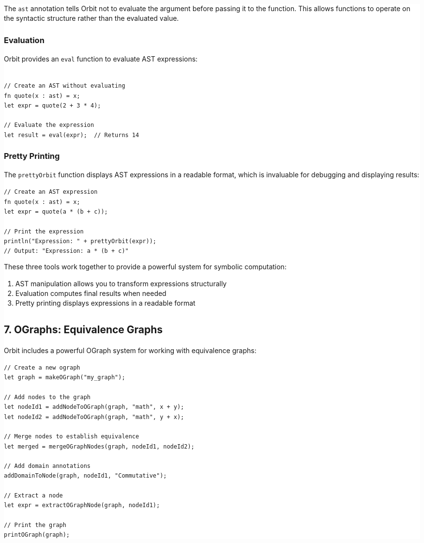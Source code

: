 The `ast` annotation tells Orbit not to evaluate the argument before passing it to the function. This allows functions to operate on the syntactic structure rather than the evaluated value.

### Evaluation

Orbit provides an `eval` function to evaluate AST expressions:

```orbit

// Create an AST without evaluating
fn quote(x : ast) = x;
let expr = quote(2 + 3 * 4);

// Evaluate the expression
let result = eval(expr);  // Returns 14
```

### Pretty Printing

The `prettyOrbit` function displays AST expressions in a readable format, which is invaluable for debugging and displaying results:

```orbit
// Create an AST expression
fn quote(x : ast) = x;
let expr = quote(a * (b + c));

// Print the expression
println("Expression: " + prettyOrbit(expr));
// Output: "Expression: a * (b + c)"
```

These three tools work together to provide a powerful system for symbolic computation:
1. AST manipulation allows you to transform expressions structurally
2. Evaluation computes final results when needed
3. Pretty printing displays expressions in a readable format

## 7. OGraphs: Equivalence Graphs

Orbit includes a powerful OGraph system for working with equivalence graphs:

```orbit
// Create a new ograph
let graph = makeOGraph("my_graph");

// Add nodes to the graph
let nodeId1 = addNodeToOGraph(graph, "math", x + y);
let nodeId2 = addNodeToOGraph(graph, "math", y + x);

// Merge nodes to establish equivalence
let merged = mergeOGraphNodes(graph, nodeId1, nodeId2);

// Add domain annotations
addDomainToNode(graph, nodeId1, "Commutative");

// Extract a node
let expr = extractOGraphNode(graph, nodeId1);

// Print the graph
printOGraph(graph);
```
